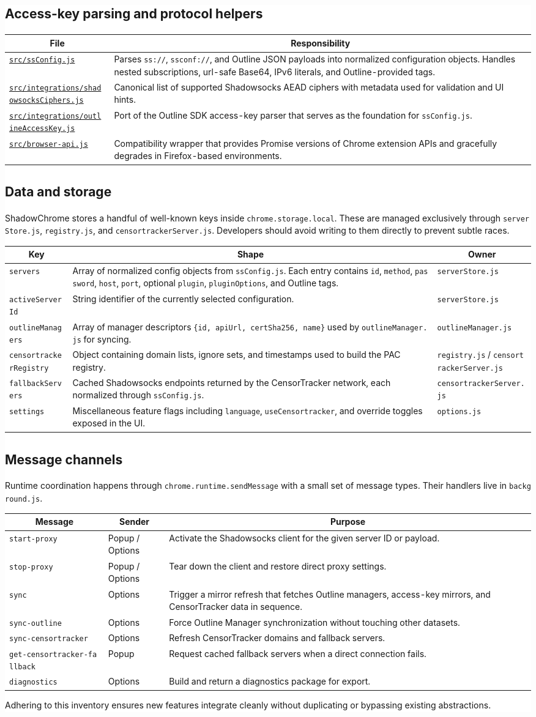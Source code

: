 ## Access-key parsing and protocol helpers

| File | Responsibility |
| ---- | -------------- |
| [`src/ssConfig.js`](../../src/ssConfig.js) | Parses `ss://`, `ssconf://`, and Outline JSON payloads into normalized configuration objects. Handles nested subscriptions, url-safe Base64, IPv6 literals, and Outline-provided tags. |
| [`src/integrations/shadowsocksCiphers.js`](../../src/integrations/shadowsocksCiphers.js) | Canonical list of supported Shadowsocks AEAD ciphers with metadata used for validation and UI hints. |
| [`src/integrations/outlineAccessKey.js`](../../src/integrations/outlineAccessKey.js) | Port of the Outline SDK access-key parser that serves as the foundation for `ssConfig.js`. |
| [`src/browser-api.js`](../../src/browser-api.js) | Compatibility wrapper that provides Promise versions of Chrome extension APIs and gracefully degrades in Firefox-based environments. |

## Data and storage

ShadowChrome stores a handful of well-known keys inside `chrome.storage.local`. These are
managed exclusively through `serverStore.js`, `registry.js`, and `censortrackerServer.js`.
Developers should avoid writing to them directly to prevent subtle races.

| Key | Shape | Owner |
| --- | ----- | ----- |
| `servers` | Array of normalized config objects from `ssConfig.js`. Each entry contains `id`, `method`, `password`, `host`, `port`, optional `plugin`, `pluginOptions`, and Outline tags. | `serverStore.js` |
| `activeServerId` | String identifier of the currently selected configuration. | `serverStore.js` |
| `outlineManagers` | Array of manager descriptors `{id, apiUrl, certSha256, name}` used by `outlineManager.js` for syncing. | `outlineManager.js` |
| `censortrackerRegistry` | Object containing domain lists, ignore sets, and timestamps used to build the PAC registry. | `registry.js` / `censortrackerServer.js` |
| `fallbackServers` | Cached Shadowsocks endpoints returned by the CensorTracker network, each normalized through `ssConfig.js`. | `censortrackerServer.js` |
| `settings` | Miscellaneous feature flags including `language`, `useCensortracker`, and override toggles exposed in the UI. | `options.js` |

## Message channels

Runtime coordination happens through `chrome.runtime.sendMessage` with a small set of
message types. Their handlers live in `background.js`.

| Message | Sender | Purpose |
| ------- | ------ | ------- |
| `start-proxy` | Popup / Options | Activate the Shadowsocks client for the given server ID or payload. |
| `stop-proxy` | Popup / Options | Tear down the client and restore direct proxy settings. |
| `sync` | Options | Trigger a mirror refresh that fetches Outline managers, access-key mirrors, and CensorTracker data in sequence. |
| `sync-outline` | Options | Force Outline Manager synchronization without touching other datasets. |
| `sync-censortracker` | Options | Refresh CensorTracker domains and fallback servers. |
| `get-censortracker-fallback` | Popup | Request cached fallback servers when a direct connection fails. |
| `diagnostics` | Options | Build and return a diagnostics package for export. |

Adhering to this inventory ensures new features integrate cleanly without duplicating or
bypassing existing abstractions.

